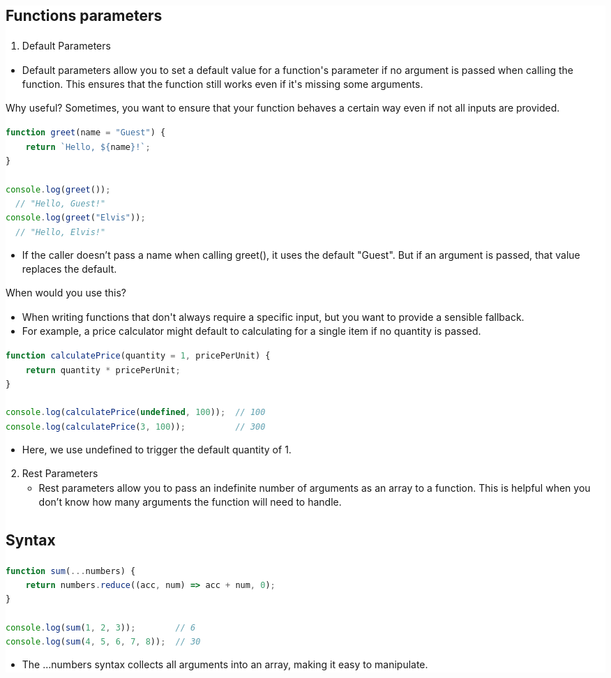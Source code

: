 

## Functions parameters

1. Default Parameters
 - Default parameters allow you to set a default value for a function's parameter if no argument is passed when calling the function. This ensures that the function still works even if it's missing some arguments.

Why useful? Sometimes, you want to ensure that your function behaves a certain way even if not all inputs are provided.

```Javascript
function greet(name = "Guest") {
    return `Hello, ${name}!`;
}

console.log(greet());         
  // "Hello, Guest!"
console.log(greet("Elvis"));  
  // "Hello, Elvis!"
```
 - If the caller doesn’t pass a name when calling greet(), it uses the default "Guest". But if an argument is passed, that value replaces the default.

When would you use this?
 - When writing functions that don't always require a specific input, but you want to provide a sensible fallback. 
 - For example, a price calculator might default to calculating for a single item if no quantity is passed.

```Javascript
function calculatePrice(quantity = 1, pricePerUnit) {
    return quantity * pricePerUnit;
}

console.log(calculatePrice(undefined, 100));  // 100
console.log(calculatePrice(3, 100));          // 300
```
 - Here, we use undefined to trigger the default quantity of 1.


2. Rest Parameters
    - Rest parameters allow you to pass an indefinite number of arguments as an array to a function. This is helpful when you don’t know how many arguments the function will need to handle.

## Syntax
```Javascript
function sum(...numbers) {
    return numbers.reduce((acc, num) => acc + num, 0);
}

console.log(sum(1, 2, 3));        // 6
console.log(sum(4, 5, 6, 7, 8));  // 30
```
 - The ...numbers syntax collects all arguments into an array, making it easy to manipulate.
